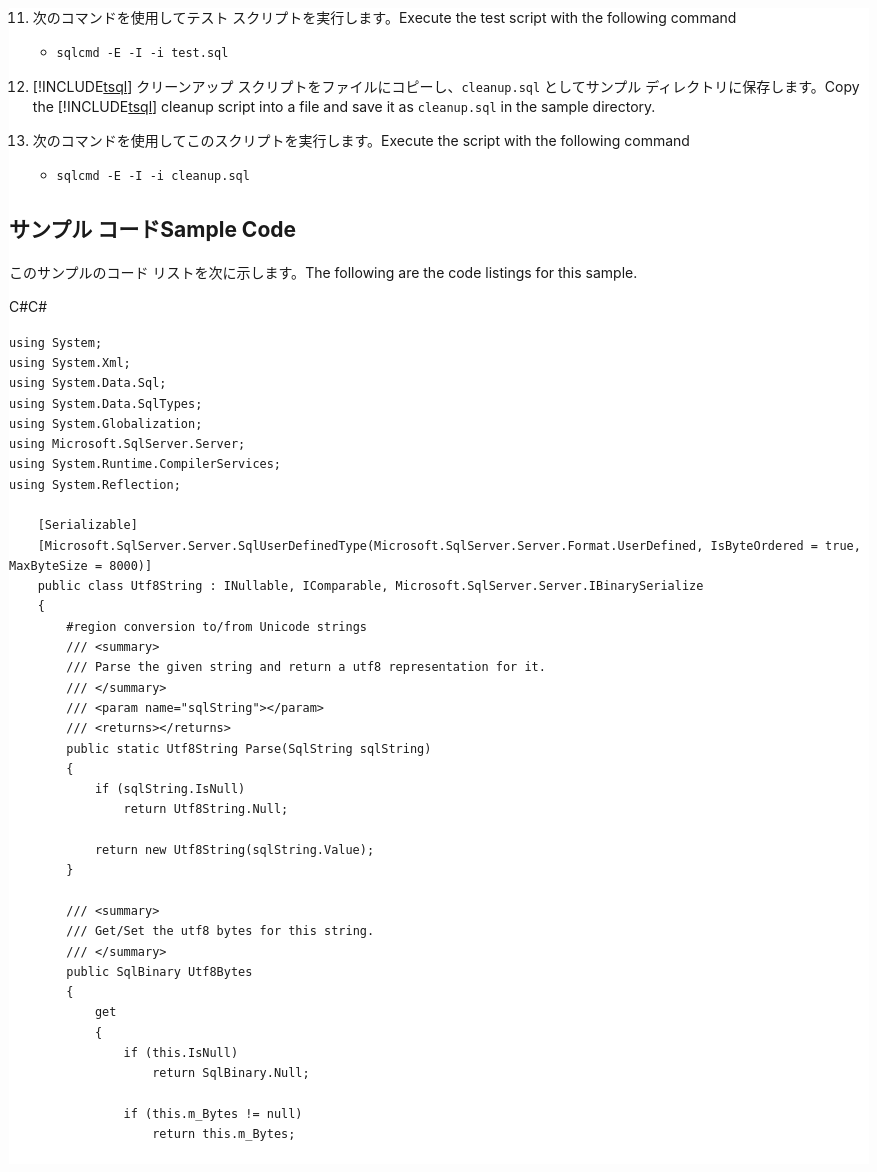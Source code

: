 11. <span data-ttu-id="d54c3-132">次のコマンドを使用してテスト スクリプトを実行します。</span><span class="sxs-lookup"><span data-stu-id="d54c3-132">Execute the test script with the following command</span></span>  
  
    -   `sqlcmd -E -I -i test.sql`  
  
12. <span data-ttu-id="d54c3-133">[!INCLUDE[tsql](../../includes/tsql-md.md)] クリーンアップ スクリプトをファイルにコピーし、`cleanup.sql` としてサンプル ディレクトリに保存します。</span><span class="sxs-lookup"><span data-stu-id="d54c3-133">Copy the [!INCLUDE[tsql](../../includes/tsql-md.md)] cleanup script into a file and save it as `cleanup.sql` in the sample directory.</span></span>  
  
13. <span data-ttu-id="d54c3-134">次のコマンドを使用してこのスクリプトを実行します。</span><span class="sxs-lookup"><span data-stu-id="d54c3-134">Execute the script with the  following command</span></span>  
  
    -   `sqlcmd -E -I -i cleanup.sql`  
  
## <a name="sample-code"></a><span data-ttu-id="d54c3-135">サンプル コード</span><span class="sxs-lookup"><span data-stu-id="d54c3-135">Sample Code</span></span>  
 <span data-ttu-id="d54c3-136">このサンプルのコード リストを次に示します。</span><span class="sxs-lookup"><span data-stu-id="d54c3-136">The following are the code listings for this sample.</span></span>  
  
 <span data-ttu-id="d54c3-137">C#</span><span class="sxs-lookup"><span data-stu-id="d54c3-137">C#</span></span>  
  
```  
using System;  
using System.Xml;  
using System.Data.Sql;  
using System.Data.SqlTypes;  
using System.Globalization;  
using Microsoft.SqlServer.Server;  
using System.Runtime.CompilerServices;  
using System.Reflection;  
  
    [Serializable]  
    [Microsoft.SqlServer.Server.SqlUserDefinedType(Microsoft.SqlServer.Server.Format.UserDefined, IsByteOrdered = true, MaxByteSize = 8000)]  
    public class Utf8String : INullable, IComparable, Microsoft.SqlServer.Server.IBinarySerialize  
    {  
        #region conversion to/from Unicode strings  
        /// <summary>  
        /// Parse the given string and return a utf8 representation for it.  
        /// </summary>  
        /// <param name="sqlString"></param>  
        /// <returns></returns>  
        public static Utf8String Parse(SqlString sqlString)  
        {  
            if (sqlString.IsNull)  
                return Utf8String.Null;  
  
            return new Utf8String(sqlString.Value);  
        }  
  
        /// <summary>  
        /// Get/Set the utf8 bytes for this string.  
        /// </summary>  
        public SqlBinary Utf8Bytes  
        {  
            get  
            {  
                if (this.IsNull)  
                    return SqlBinary.Null;  
  
                if (this.m_Bytes != null)  
                    return this.m_Bytes;  
  
```
